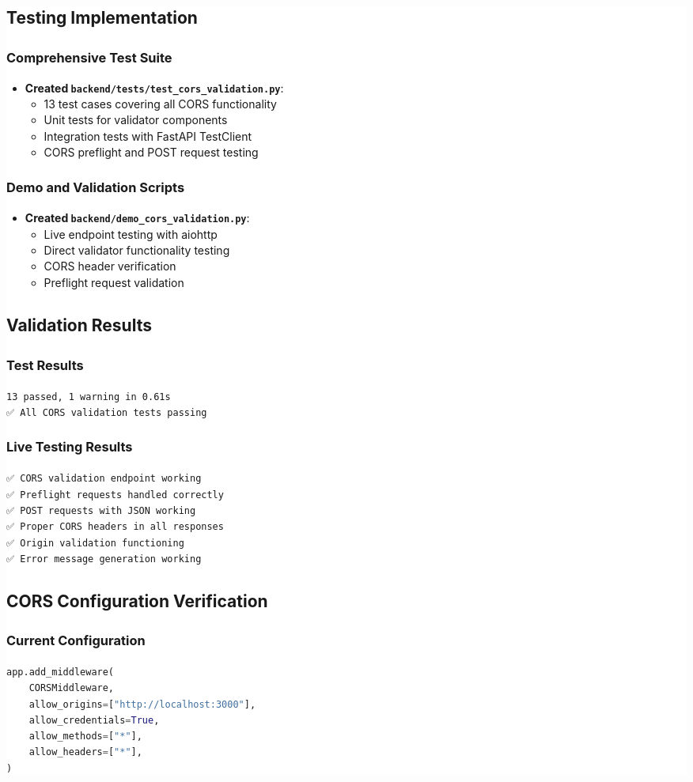 ## Testing Implementation

### Comprehensive Test Suite

- **Created `backend/tests/test_cors_validation.py`**:
  - 13 test cases covering all CORS functionality
  - Unit tests for validator components
  - Integration tests with FastAPI TestClient
  - CORS preflight and POST request testing

### Demo and Validation Scripts

- **Created `backend/demo_cors_validation.py`**:
  - Live endpoint testing with aiohttp
  - Direct validator functionality testing
  - CORS header verification
  - Preflight request validation

## Validation Results

### Test Results

```
13 passed, 1 warning in 0.61s
✅ All CORS validation tests passing
```

### Live Testing Results

```
✅ CORS validation endpoint working
✅ Preflight requests handled correctly
✅ POST requests with JSON working
✅ Proper CORS headers in all responses
✅ Origin validation functioning
✅ Error message generation working
```

## CORS Configuration Verification

### Current Configuration

```python
app.add_middleware(
    CORSMiddleware,
    allow_origins=["http://localhost:3000"],
    allow_credentials=True,
    allow_methods=["*"],
    allow_headers=["*"],
)
```
